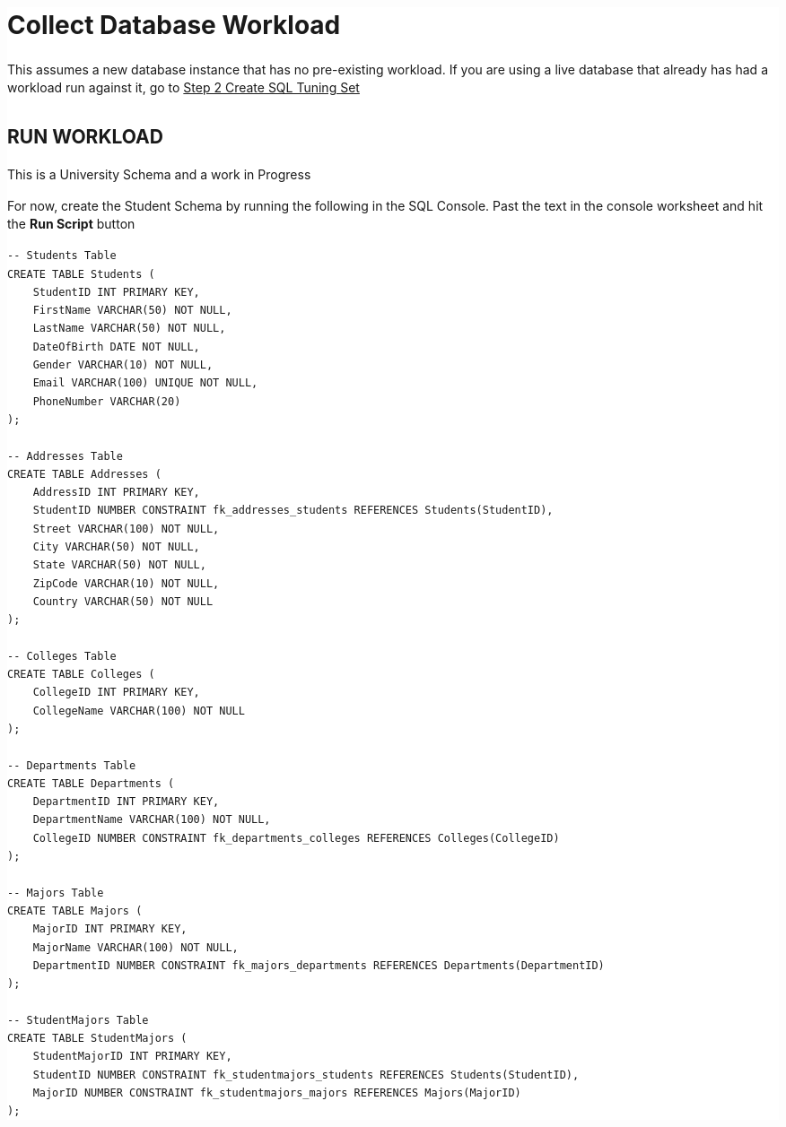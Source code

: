 # Collect Database Workload

This assumes a new database instance that has no pre-existing workload. If you are using a live database that already has had a workload run against it, go to [Step 2 Create SQL Tuning Set](#create-sql-tuning-set)

## RUN WORKLOAD

This is a University Schema and a work in Progress

For now, create the Student Schema by running the following in the SQL Console. Past the text in the console worksheet and hit the **Run Script** button

```
-- Students Table
CREATE TABLE Students (
    StudentID INT PRIMARY KEY,
    FirstName VARCHAR(50) NOT NULL,
    LastName VARCHAR(50) NOT NULL,
    DateOfBirth DATE NOT NULL,
    Gender VARCHAR(10) NOT NULL,
    Email VARCHAR(100) UNIQUE NOT NULL,
    PhoneNumber VARCHAR(20)
);

-- Addresses Table
CREATE TABLE Addresses (
    AddressID INT PRIMARY KEY,
    StudentID NUMBER CONSTRAINT fk_addresses_students REFERENCES Students(StudentID),
    Street VARCHAR(100) NOT NULL,
    City VARCHAR(50) NOT NULL,
    State VARCHAR(50) NOT NULL,
    ZipCode VARCHAR(10) NOT NULL,
    Country VARCHAR(50) NOT NULL
);

-- Colleges Table
CREATE TABLE Colleges (
    CollegeID INT PRIMARY KEY,
    CollegeName VARCHAR(100) NOT NULL
);

-- Departments Table
CREATE TABLE Departments (
    DepartmentID INT PRIMARY KEY,
    DepartmentName VARCHAR(100) NOT NULL,
    CollegeID NUMBER CONSTRAINT fk_departments_colleges REFERENCES Colleges(CollegeID)
);

-- Majors Table
CREATE TABLE Majors (
    MajorID INT PRIMARY KEY,
    MajorName VARCHAR(100) NOT NULL,
    DepartmentID NUMBER CONSTRAINT fk_majors_departments REFERENCES Departments(DepartmentID)   
);

-- StudentMajors Table
CREATE TABLE StudentMajors (
    StudentMajorID INT PRIMARY KEY,
    StudentID NUMBER CONSTRAINT fk_studentmajors_students REFERENCES Students(StudentID),
    MajorID NUMBER CONSTRAINT fk_studentmajors_majors REFERENCES Majors(MajorID)
);

```